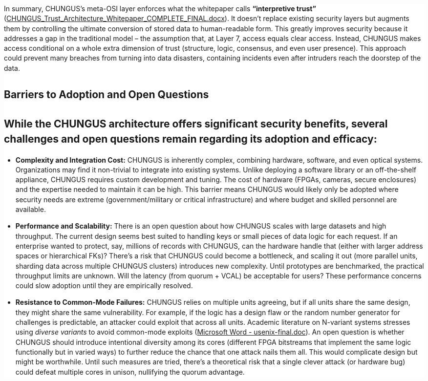 

In summary, CHUNGUS’s meta-OSI layer enforces what the whitepaper calls **“interpretive trust”** ([CHUNGUS_Trust_Architecture_Whitepaper_COMPLETE_FINAL.docx](file://file-UUsNhbSAMrtmxf8CjQRkha#:~:text=In%20each%20of%20these%20cases%2C,level%20access)). It doesn’t replace existing security layers but augments them by controlling the ultimate conversion of stored data to human-readable form. This greatly improves security because it addresses a gap in the traditional model – the assumption that, at Layer 7, access equals clear access. Instead, CHUNGUS makes access conditional on a whole extra dimension of trust (structure, logic, consensus, and even user presence). This approach could prevent many breaches from turning into data disasters, containing incidents even after intruders reach the doorstep of the data.



## Barriers to Adoption and Open Questions

## While the CHUNGUS architecture offers significant security benefits, several **challenges and open questions** remain regarding its adoption and efficacy:



- **Complexity and Integration Cost:** CHUNGUS is inherently complex, combining hardware, software, and even optical systems. Organizations may find it non-trivial to integrate into existing systems. Unlike deploying a software library or an off-the-shelf appliance, CHUNGUS requires custom development and tuning. The cost of hardware (FPGAs, cameras, secure enclosures) and the expertise needed to maintain it can be high. This barrier means CHUNGUS would likely only be adopted where security needs are extreme (government/military or critical infrastructure) and where budget and skilled personnel are available.



- **Performance and Scalability:** There is an open question about how CHUNGUS scales with large datasets and high throughput. The current design seems best suited to handling keys or small pieces of data logic for each request. If an enterprise wanted to protect, say, millions of records with CHUNGUS, can the hardware handle that (either with larger address spaces or hierarchical FKs)? There’s a risk that CHUNGUS could become a bottleneck, and scaling it out (more parallel units, sharding data across multiple CHUNGUS clusters) introduces new complexity. Until prototypes are benchmarked, the practical throughput limits are unknown. Will the latency (from quorum + VCAL) be acceptable for users? These performance concerns could slow adoption until they are empirically resolved.



- **Resistance to Common-Mode Failures:** CHUNGUS relies on multiple units agreeing, but if all units share the same design, they might share the same vulnerability. For example, if the logic has a design flaw or the random number generator for challenges is predictable, an attacker could exploit that across all units. Academic literature on N-variant systems stresses using *diverse variants* to avoid common-mode exploits ([Microsoft Word - usenix-final.doc](https://www.cs.cornell.edu/people/egs/cornellonly/syslunch/fall06/nvariant.pdf#:~:text=attacker%20to%20simultaneously%20compromise%20all,variant%20systems)). An open question is whether CHUNGUS should introduce intentional diversity among its cores (different FPGA bitstreams that implement the same logic functionally but in varied ways) to further reduce the chance that one attack nails them all. This would complicate design but might be worthwhile. Until such measures are tried, there’s a theoretical risk that a single clever attack (or hardware bug) could defeat multiple cores in unison, nullifying the quorum advantage.


